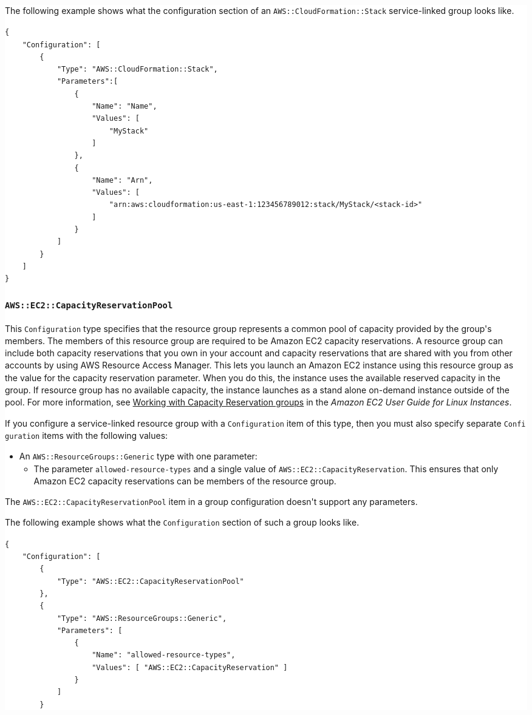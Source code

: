 The following example shows what the configuration section of an `AWS::CloudFormation::Stack` service\-linked group looks like\.

```
{
    "Configuration": [
        {
            "Type": "AWS::CloudFormation::Stack",
            "Parameters":[
                {
                    "Name": "Name",
                    "Values": [
                        "MyStack"
                    ]
                },
                {
                    "Name": "Arn",
                    "Values": [
                        "arn:aws:cloudformation:us-east-1:123456789012:stack/MyStack/<stack-id>"
                    ]
                }
            ]               
        }
    ]
}
```

### `AWS::EC2::CapacityReservationPool`<a name="about-slg-types-ec2-capacityreservation"></a>

This `Configuration` type specifies that the resource group represents a common pool of capacity provided by the group's members\. The members of this resource group are required to be Amazon EC2 capacity reservations\. A resource group can include both capacity reservations that you own in your account and capacity reservations that are shared with you from other accounts by using AWS Resource Access Manager\. This lets you launch an Amazon EC2 instance using this resource group as the value for the capacity reservation parameter\. When you do this, the instance uses the available reserved capacity in the group\. If resource group has no available capacity, the instance launches as a stand alone on\-demand instance outside of the pool\. For more information, see [Working with Capacity Reservation groups](https://docs.aws.amazon.com/AWSEC2/latest/UserGuide/capacity-reservations-using.html#create-cr-group) in the *Amazon EC2 User Guide for Linux Instances*\.

If you configure a service\-linked resource group with a `Configuration` item of this type, then you must also specify separate `Configuration` items with the following values:
+ An `AWS::ResourceGroups::Generic` type with one parameter:
  + The parameter `allowed-resource-types` and a single value of `AWS::EC2::CapacityReservation`\. This ensures that only Amazon EC2 capacity reservations can be members of the resource group\.

The `AWS::EC2::CapacityReservationPool` item in a group configuration doesn't support any parameters\.

The following example shows what the `Configuration` section of such a group looks like\.

```
{
    "Configuration": [
        {
            "Type": "AWS::EC2::CapacityReservationPool"
        },
        {
            "Type": "AWS::ResourceGroups::Generic",
            "Parameters": [
                {
                    "Name": "allowed-resource-types",
                    "Values": [ "AWS::EC2::CapacityReservation" ]
                }
            ]
        }
```